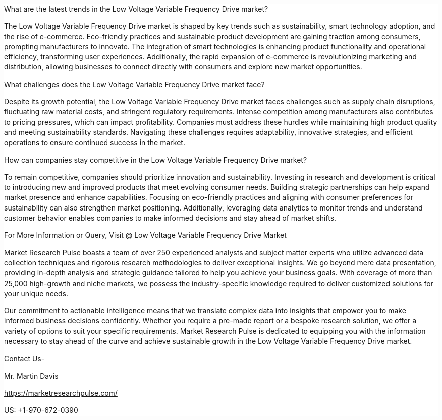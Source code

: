 What are the latest trends in the Low Voltage Variable Frequency Drive market?

The Low Voltage Variable Frequency Drive market is shaped by key trends such as sustainability, smart technology adoption, and the rise of e-commerce. Eco-friendly practices and sustainable product development are gaining traction among consumers, prompting manufacturers to innovate. The integration of smart technologies is enhancing product functionality and operational efficiency, transforming user experiences. Additionally, the rapid expansion of e-commerce is revolutionizing marketing and distribution, allowing businesses to connect directly with consumers and explore new market opportunities.

What challenges does the Low Voltage Variable Frequency Drive market face?

Despite its growth potential, the Low Voltage Variable Frequency Drive market faces challenges such as supply chain disruptions, fluctuating raw material costs, and stringent regulatory requirements. Intense competition among manufacturers also contributes to pricing pressures, which can impact profitability. Companies must address these hurdles while maintaining high product quality and meeting sustainability standards. Navigating these challenges requires adaptability, innovative strategies, and efficient operations to ensure continued success in the market.

How can companies stay competitive in the Low Voltage Variable Frequency Drive market?

To remain competitive, companies should prioritize innovation and sustainability. Investing in research and development is critical to introducing new and improved products that meet evolving consumer needs. Building strategic partnerships can help expand market presence and enhance capabilities. Focusing on eco-friendly practices and aligning with consumer preferences for sustainability can also strengthen market positioning. Additionally, leveraging data analytics to monitor trends and understand customer behavior enables companies to make informed decisions and stay ahead of market shifts.

For More Information or Query, Visit @ Low Voltage Variable Frequency Drive Market

Market Research Pulse boasts a team of over 250 experienced analysts and subject matter experts who utilize advanced data collection techniques and rigorous research methodologies to deliver exceptional insights. We go beyond mere data presentation, providing in-depth analysis and strategic guidance tailored to help you achieve your business goals. With coverage of more than 25,000 high-growth and niche markets, we possess the industry-specific knowledge required to deliver customized solutions for your unique needs.

Our commitment to actionable intelligence means that we translate complex data into insights that empower you to make informed business decisions confidently. Whether you require a pre-made report or a bespoke research solution, we offer a variety of options to suit your specific requirements. Market Research Pulse is dedicated to equipping you with the information necessary to stay ahead of the curve and achieve sustainable growth in the Low Voltage Variable Frequency Drive market.

Contact Us-

Mr. Martin Davis

https://marketresearchpulse.com/

US: +1-970-672-0390
